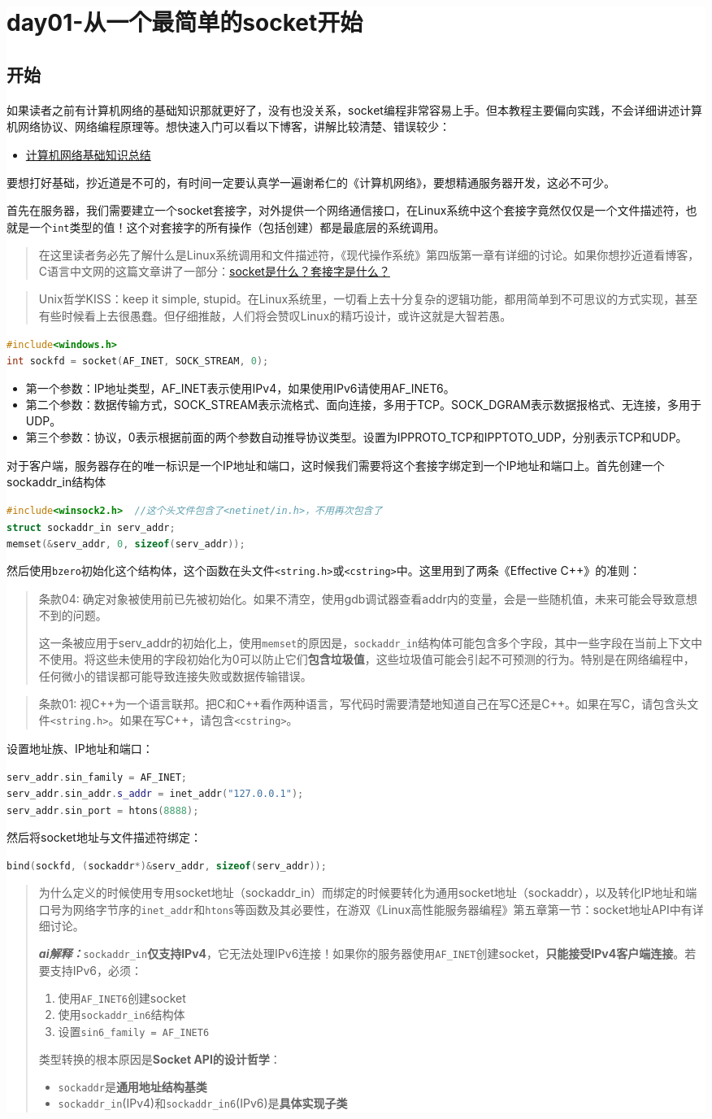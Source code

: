 # day01-从一个最简单的socket开始

## 开始

如果读者之前有计算机网络的基础知识那就更好了，没有也没关系，socket编程非常容易上手。但本教程主要偏向实践，不会详细讲述计算机网络协议、网络编程原理等。想快速入门可以看以下博客，讲解比较清楚、错误较少：

- [计算机网络基础知识总结](https://www.runoob.com/w3cnote/summary-of-network.html)

要想打好基础，抄近道是不可的，有时间一定要认真学一遍谢希仁的《计算机网络》，要想精通服务器开发，这必不可少。

首先在服务器，我们需要建立一个socket套接字，对外提供一个网络通信接口，在Linux系统中这个套接字竟然仅仅是一个文件描述符，也就是一个`int`类型的值！这个对套接字的所有操作（包括创建）都是最底层的系统调用。
> 在这里读者务必先了解什么是Linux系统调用和文件描述符，《现代操作系统》第四版第一章有详细的讨论。如果你想抄近道看博客，C语言中文网的这篇文章讲了一部分：[socket是什么？套接字是什么？](http://c.biancheng.net/view/2123.html)

> Unix哲学KISS：keep it simple, stupid。在Linux系统里，一切看上去十分复杂的逻辑功能，都用简单到不可思议的方式实现，甚至有些时候看上去很愚蠢。但仔细推敲，人们将会赞叹Linux的精巧设计，或许这就是大智若愚。


```cpp
#include<windows.h>
int sockfd = socket(AF_INET, SOCK_STREAM, 0);
```
- 第一个参数：IP地址类型，AF_INET表示使用IPv4，如果使用IPv6请使用AF_INET6。
- 第二个参数：数据传输方式，SOCK_STREAM表示流格式、面向连接，多用于TCP。SOCK_DGRAM表示数据报格式、无连接，多用于UDP。
- 第三个参数：协议，0表示根据前面的两个参数自动推导协议类型。设置为IPPROTO_TCP和IPPTOTO_UDP，分别表示TCP和UDP。

对于客户端，服务器存在的唯一标识是一个IP地址和端口，这时候我们需要将这个套接字绑定到一个IP地址和端口上。首先创建一个sockaddr_in结构体
```cpp
#include<winsock2.h>  //这个头文件包含了<netinet/in.h>，不用再次包含了
struct sockaddr_in serv_addr;
memset(&serv_addr, 0, sizeof(serv_addr));
```
然后使用`bzero`初始化这个结构体，这个函数在头文件`<string.h>`或`<cstring>`中。这里用到了两条《Effective C++》的准则：
> 条款04: 确定对象被使用前已先被初始化。如果不清空，使用gdb调试器查看addr内的变量，会是一些随机值，未来可能会导致意想不到的问题。
>
> 这一条被应用于serv_addr的初始化上，使用`memset`的原因是，`sockaddr_in`结构体可能包含多个字段，其中一些字段在当前上下文中不使用。将这些未使用的字段初始化为0可以防止它们**包含垃圾值**，这些垃圾值可能会引起不可预测的行为。特别是在网络编程中，任何微小的错误都可能导致连接失败或数据传输错误。

> 条款01: 视C++为一个语言联邦。把C和C++看作两种语言，写代码时需要清楚地知道自己在写C还是C++。如果在写C，请包含头文件`<string.h>`。如果在写C++，请包含`<cstring>`。

设置地址族、IP地址和端口：
```cpp
serv_addr.sin_family = AF_INET;
serv_addr.sin_addr.s_addr = inet_addr("127.0.0.1");
serv_addr.sin_port = htons(8888);
```
然后将socket地址与文件描述符绑定：
```cpp
bind(sockfd, (sockaddr*)&serv_addr, sizeof(serv_addr));
```
> 为什么定义的时候使用专用socket地址（sockaddr_in）而绑定的时候要转化为通用socket地址（sockaddr），以及转化IP地址和端口号为网络字节序的`inet_addr`和`htons`等函数及其必要性，在游双《Linux高性能服务器编程》第五章第一节：socket地址API中有详细讨论。
>
> ***ai解释：***`sockaddr_in`**仅支持IPv4**，它无法处理IPv6连接！如果你的服务器使用`AF_INET`创建socket，**只能接受IPv4客户端连接**。若要支持IPv6，必须：
>
> 1. 使用`AF_INET6`创建socket
> 2. 使用`sockaddr_in6`结构体
> 3. 设置`sin6_family = AF_INET6`
>
> 类型转换的根本原因是**Socket API的设计哲学**：
>
> - `sockaddr`是**通用地址结构基类**
> - `sockaddr_in`(IPv4)和`sockaddr_in6`(IPv6)是**具体实现子类**